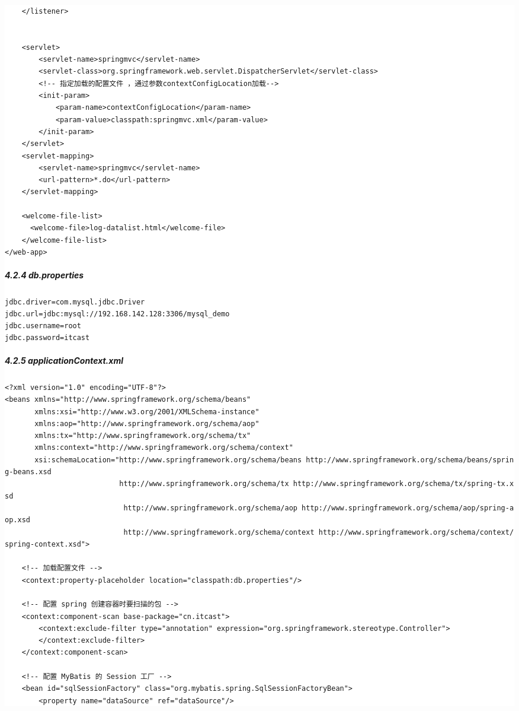 ```
    </listener>


    <servlet>
        <servlet-name>springmvc</servlet-name>
        <servlet-class>org.springframework.web.servlet.DispatcherServlet</servlet-class>
        <!-- 指定加载的配置文件 ，通过参数contextConfigLocation加载-->
        <init-param>
            <param-name>contextConfigLocation</param-name>
            <param-value>classpath:springmvc.xml</param-value>
        </init-param>
    </servlet>
    <servlet-mapping>
        <servlet-name>springmvc</servlet-name>
        <url-pattern>*.do</url-pattern>
    </servlet-mapping>

    <welcome-file-list>
      <welcome-file>log-datalist.html</welcome-file>
    </welcome-file-list>
</web-app>

```

##### 4.2.4 db.properties

```
jdbc.driver=com.mysql.jdbc.Driver
jdbc.url=jdbc:mysql://192.168.142.128:3306/mysql_demo
jdbc.username=root
jdbc.password=itcast

```

##### 4.2.5 applicationContext.xml

```
<?xml version="1.0" encoding="UTF-8"?>
<beans xmlns="http://www.springframework.org/schema/beans"
       xmlns:xsi="http://www.w3.org/2001/XMLSchema-instance"
       xmlns:aop="http://www.springframework.org/schema/aop"
       xmlns:tx="http://www.springframework.org/schema/tx"
       xmlns:context="http://www.springframework.org/schema/context"
	   xsi:schemaLocation="http://www.springframework.org/schema/beans http://www.springframework.org/schema/beans/spring-beans.xsd
                           http://www.springframework.org/schema/tx http://www.springframework.org/schema/tx/spring-tx.xsd
                            http://www.springframework.org/schema/aop http://www.springframework.org/schema/aop/spring-aop.xsd
                            http://www.springframework.org/schema/context http://www.springframework.org/schema/context/spring-context.xsd">

    <!-- 加载配置文件 -->
    <context:property-placeholder location="classpath:db.properties"/>

    <!-- 配置 spring 创建容器时要扫描的包 -->
    <context:component-scan base-package="cn.itcast">
        <context:exclude-filter type="annotation" expression="org.springframework.stereotype.Controller">	
        </context:exclude-filter>
    </context:component-scan>

    <!-- 配置 MyBatis 的 Session 工厂 -->
    <bean id="sqlSessionFactory" class="org.mybatis.spring.SqlSessionFactoryBean">
        <property name="dataSource" ref="dataSource"/>
```